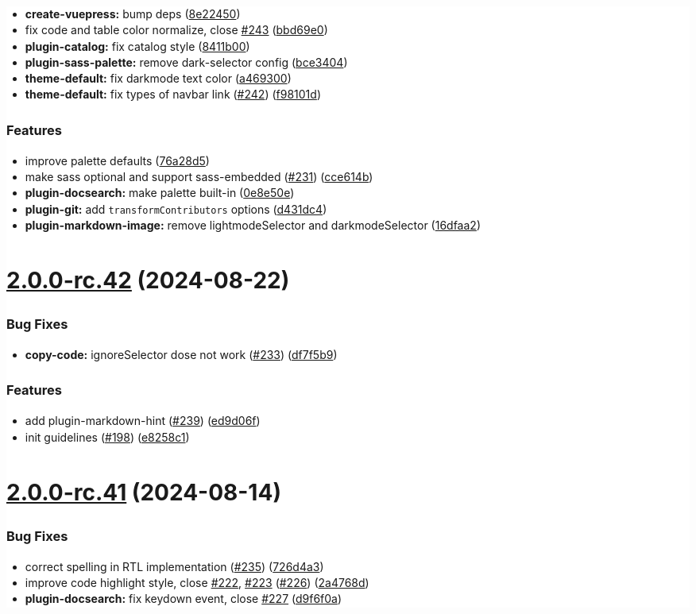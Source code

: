 - **create-vuepress:** bump deps ([8e22450](https://github.com/vuepress/ecosystem/commit/8e224509d14cdbd137eeb4bfe626b3cee8e69b9b))
- fix code and table color normalize, close [#243](https://github.com/vuepress/ecosystem/issues/243) ([bbd69e0](https://github.com/vuepress/ecosystem/commit/bbd69e053c15cda1b14837ad64ac6da4e827ff8d))
- **plugin-catalog:** fix catalog style ([8411b00](https://github.com/vuepress/ecosystem/commit/8411b009c69922913ad287e87395e880ace17ed5))
- **plugin-sass-palette:** remove dark-selector config ([bce3404](https://github.com/vuepress/ecosystem/commit/bce34041cbffce8ddaebbb9e7338b5513dee3359))
- **theme-default:** fix darkmode text color ([a469300](https://github.com/vuepress/ecosystem/commit/a469300ea68d90ff8b4613c8b144210b7d731e5b))
- **theme-default:** fix types of navbar link ([#242](https://github.com/vuepress/ecosystem/issues/242)) ([f98101d](https://github.com/vuepress/ecosystem/commit/f98101d62a0e8e352b16d808280c2b7a793ef692))

### Features

- improve palette defaults ([76a28d5](https://github.com/vuepress/ecosystem/commit/76a28d5cb5c8c6b41930c33463002506583685f9))
- make sass optional and support sass-embedded ([#231](https://github.com/vuepress/ecosystem/issues/231)) ([cce614b](https://github.com/vuepress/ecosystem/commit/cce614b8ce45662aa96d38ab09ca0e8fbbd30f4b))
- **plugin-docsearch:** make palette built-in ([0e8e50e](https://github.com/vuepress/ecosystem/commit/0e8e50e94f121e9ecd8d60f9f7fe48bccd95ac40))
- **plugin-git:** add `transformContributors` options ([d431dc4](https://github.com/vuepress/ecosystem/commit/d431dc460df18b386dbff9edff27374618edf150))
- **plugin-markdown-image:** remove lightmodeSelector and darkmodeSelector ([16dfaa2](https://github.com/vuepress/ecosystem/commit/16dfaa2fbb7fbc0e4728434267e427a87bf54b7a))

# [2.0.0-rc.42](https://github.com/vuepress/ecosystem/compare/v2.0.0-rc.41...v2.0.0-rc.42) (2024-08-22)

### Bug Fixes

- **copy-code:** ignoreSelector dose not work ([#233](https://github.com/vuepress/ecosystem/issues/233)) ([df7f5b9](https://github.com/vuepress/ecosystem/commit/df7f5b95a78fdcb1ce6b75fd8d5f775d6812480c))

### Features

- add plugin-markdown-hint ([#239](https://github.com/vuepress/ecosystem/issues/239)) ([ed9d06f](https://github.com/vuepress/ecosystem/commit/ed9d06fe4700b522c0522132050ec50648ff8c5c))
- init guidelines ([#198](https://github.com/vuepress/ecosystem/issues/198)) ([e8258c1](https://github.com/vuepress/ecosystem/commit/e8258c1b663ad218b1607a2619c02fccaf7d9831))

# [2.0.0-rc.41](https://github.com/vuepress/ecosystem/compare/v2.0.0-rc.40...v2.0.0-rc.41) (2024-08-14)

### Bug Fixes

- correct spelling in RTL implementation ([#235](https://github.com/vuepress/ecosystem/issues/235)) ([726d4a3](https://github.com/vuepress/ecosystem/commit/726d4a3828e4221af58e5ecddb0b054b314a51ff))
- improve code highlight style, close [#222](https://github.com/vuepress/ecosystem/issues/222), [#223](https://github.com/vuepress/ecosystem/issues/223) ([#226](https://github.com/vuepress/ecosystem/issues/226)) ([2a4768d](https://github.com/vuepress/ecosystem/commit/2a4768d1391b22570190d39a0a1a7730fc752e58))
- **plugin-docsearch:** fix keydown event, close [#227](https://github.com/vuepress/ecosystem/issues/227) ([d9f6f0a](https://github.com/vuepress/ecosystem/commit/d9f6f0a22c66bf65f359573723bcce534254dd1c))
